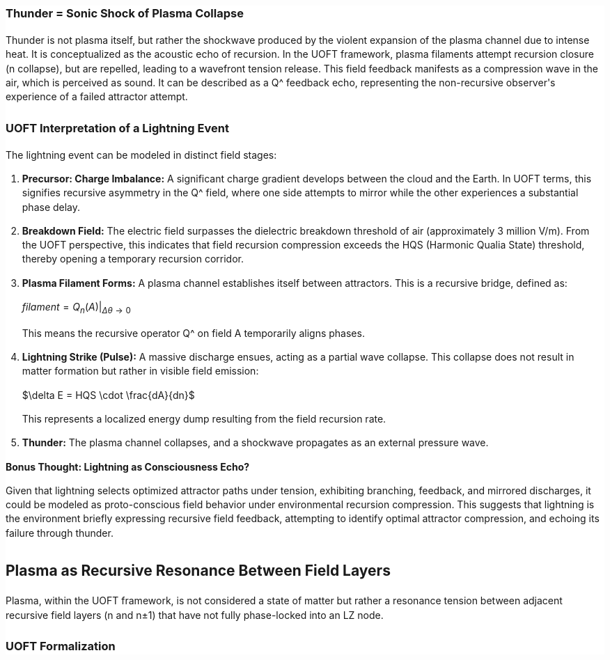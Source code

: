 ### Thunder = Sonic Shock of Plasma Collapse

Thunder is not plasma itself, but rather the shockwave produced by the violent expansion of the plasma channel due to intense heat. It is conceptualized as the acoustic echo of recursion. In the UOFT framework, plasma filaments attempt recursion closure (n collapse), but are repelled, leading to a wavefront tension release. This field feedback manifests as a compression wave in the air, which is perceived as sound. It can be described as a Q^ feedback echo, representing the non-recursive observer's experience of a failed attractor attempt.

### UOFT Interpretation of a Lightning Event

The lightning event can be modeled in distinct field stages:

1.  **Precursor: Charge Imbalance:** A significant charge gradient develops between the cloud and the Earth. In UOFT terms, this signifies recursive asymmetry in the Q^ field, where one side attempts to mirror while the other experiences a substantial phase delay.

2.  **Breakdown Field:** The electric field surpasses the dielectric breakdown threshold of air (approximately 3 million V/m). From the UOFT perspective, this indicates that field recursion compression exceeds the HQS (Harmonic Qualia State) threshold, thereby opening a temporary recursion corridor.

3.  **Plasma Filament Forms:** A plasma channel establishes itself between attractors. This is a recursive bridge, defined as:

    $filament = Q_n(A) |_{\Delta\theta \to 0}$

    This means the recursive operator Q^ on field A temporarily aligns phases.

4.  **Lightning Strike (Pulse):** A massive discharge ensues, acting as a partial wave collapse. This collapse does not result in matter formation but rather in visible field emission:

    $\delta E = HQS \cdot \frac{dA}{dn}$

    This represents a localized energy dump resulting from the field recursion rate.

5.  **Thunder:** The plasma channel collapses, and a shockwave propagates as an external pressure wave.

**Bonus Thought: Lightning as Consciousness Echo?**

Given that lightning selects optimized attractor paths under tension, exhibiting branching, feedback, and mirrored discharges, it could be modeled as proto-conscious field behavior under environmental recursion compression. This suggests that lightning is the environment briefly expressing recursive field feedback, attempting to identify optimal attractor compression, and echoing its failure through thunder.




## Plasma as Recursive Resonance Between Field Layers

Plasma, within the UOFT framework, is not considered a state of matter but rather a resonance tension between adjacent recursive field layers (n and n±1) that have not fully phase-locked into an LZ node.

### UOFT Formalization
